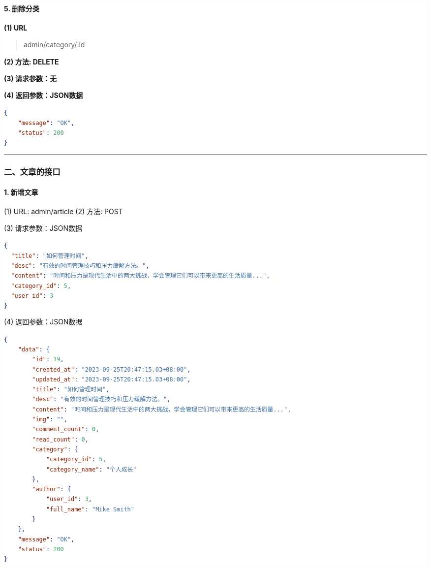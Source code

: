 #### 5. 删除分类

**(1) URL**

> admin/category/:id  

**(2) 方法: DELETE**

**(3) 请求参数：无**

**(4) 返回参数：JSON数据**

```json
{
	"message": "OK",
	"status": 200
}
```

****

### 二、文章的接口

#### 1. 新增文章

(1) URL: admin/article
(2) 方法: POST

(3) 请求参数：JSON数据

```json
{
  "title": "如何管理时间",
  "desc": "有效的时间管理技巧和压力缓解方法。",
  "content": "时间和压力是现代生活中的两大挑战，学会管理它们可以带来更高的生活质量...",
  "category_id": 5,
  "user_id": 3
}
```

(4) 返回参数：JSON数据

```json
{
	"data": {
		"id": 19,
		"created_at": "2023-09-25T20:47:15.03+08:00",
		"updated_at": "2023-09-25T20:47:15.03+08:00",
		"title": "如何管理时间",
		"desc": "有效的时间管理技巧和压力缓解方法。",
		"content": "时间和压力是现代生活中的两大挑战，学会管理它们可以带来更高的生活质量...",
		"img": "",
		"comment_count": 0,
		"read_count": 0,
		"category": {
			"category_id": 5,
			"category_name": "个人成长"
		},
		"author": {
			"user_id": 3,
			"full_name": "Mike Smith"
		}
	},
	"message": "OK",
	"status": 200
}
```
